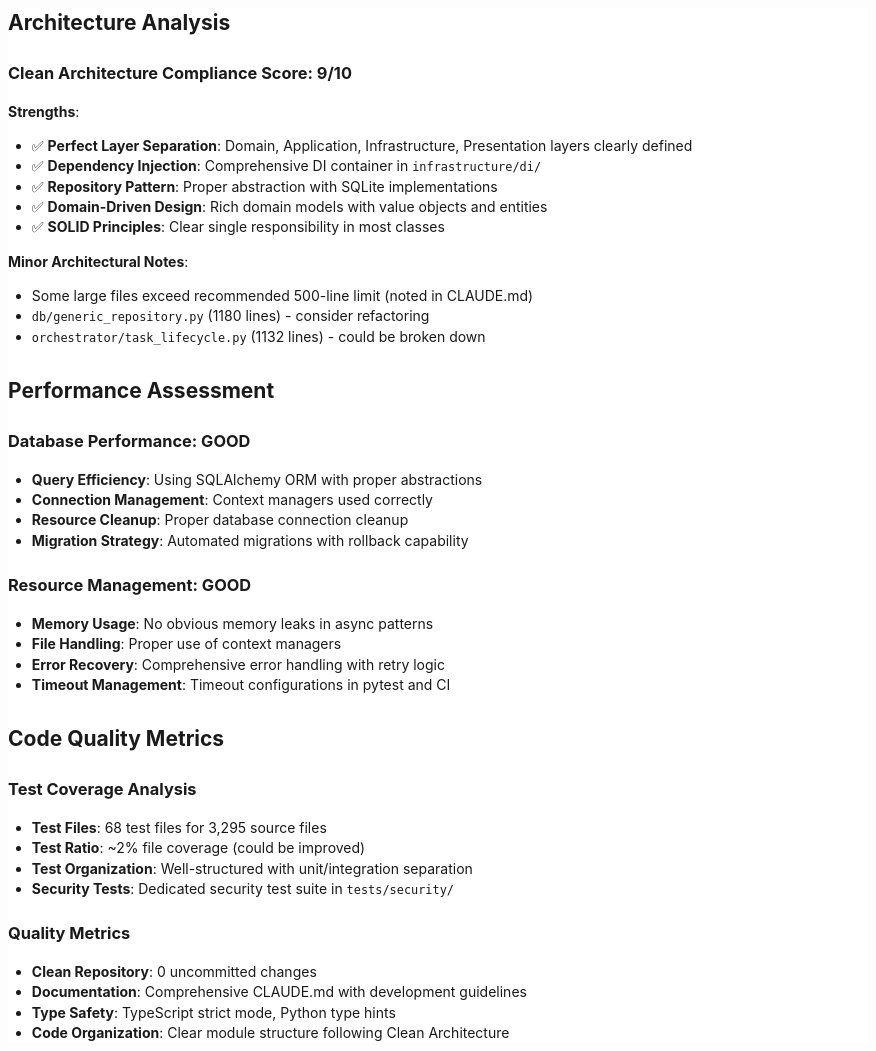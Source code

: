 ## Architecture Analysis

### Clean Architecture Compliance Score: 9/10

**Strengths**:

- ✅ **Perfect Layer Separation**: Domain, Application, Infrastructure, Presentation layers clearly defined
- ✅ **Dependency Injection**: Comprehensive DI container in `infrastructure/di/`
- ✅ **Repository Pattern**: Proper abstraction with SQLite implementations
- ✅ **Domain-Driven Design**: Rich domain models with value objects and entities
- ✅ **SOLID Principles**: Clear single responsibility in most classes

**Minor Architectural Notes**:

- Some large files exceed recommended 500-line limit (noted in CLAUDE.md)
- `db/generic_repository.py` (1180 lines) - consider refactoring
- `orchestrator/task_lifecycle.py` (1132 lines) - could be broken down

## Performance Assessment

### Database Performance: GOOD

- **Query Efficiency**: Using SQLAlchemy ORM with proper abstractions
- **Connection Management**: Context managers used correctly
- **Resource Cleanup**: Proper database connection cleanup
- **Migration Strategy**: Automated migrations with rollback capability

### Resource Management: GOOD

- **Memory Usage**: No obvious memory leaks in async patterns
- **File Handling**: Proper use of context managers
- **Error Recovery**: Comprehensive error handling with retry logic
- **Timeout Management**: Timeout configurations in pytest and CI

## Code Quality Metrics

### Test Coverage Analysis

- **Test Files**: 68 test files for 3,295 source files
- **Test Ratio**: ~2% file coverage (could be improved)
- **Test Organization**: Well-structured with unit/integration separation
- **Security Tests**: Dedicated security test suite in `tests/security/`

### Quality Metrics

- **Clean Repository**: 0 uncommitted changes
- **Documentation**: Comprehensive CLAUDE.md with development guidelines
- **Type Safety**: TypeScript strict mode, Python type hints
- **Code Organization**: Clear module structure following Clean Architecture
